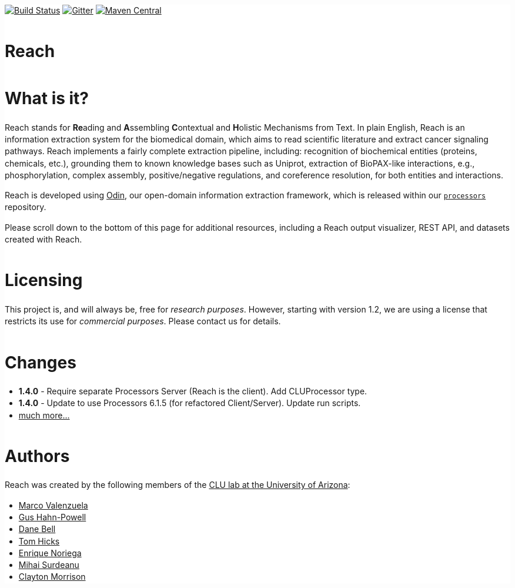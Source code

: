 [![Build Status](https://travis-ci.org/clulab/reach.svg?branch=master)](https://travis-ci.org/clulab/reach)
[![Gitter](https://badges.gitter.im/clulab/reach.svg)](https://gitter.im/clulab/reach?utm_source=badge&utm_medium=badge&utm_campaign=pr-badge)
[![Maven Central](https://maven-badges.herokuapp.com/maven-central/org.clulab/reach_2.11/badge.svg)](https://maven-badges.herokuapp.com/maven-central/org.clulab/reach_2.11)

Reach
=====

# What is it?

Reach stands for **Re**ading and **A**ssembling **C**ontextual and **H**olistic Mechanisms from Text. In plain English, Reach is an information extraction system for the biomedical domain, which aims to read scientific literature and extract cancer signaling pathways. Reach implements a fairly complete extraction pipeline, including: recognition of biochemical entities (proteins, chemicals, etc.), grounding them to known knowledge bases such as Uniprot, extraction of BioPAX-like interactions, e.g., phosphorylation, complex assembly, positive/negative regulations, and coreference resolution, for both entities and interactions.

Reach is developed using [Odin](https://github.com/clulab/processors/wiki/ODIN-(Open-Domain-INformer)), our open-domain information extraction framework, which is released within our [`processors`](https://github.com/clulab/processors) repository.

Please scroll down to the bottom of this page for additional resources, including a Reach output visualizer, REST API, and datasets created with Reach.

# Licensing
This project is, and will always be, free for *research purposes*. However, starting with version 1.2, we are using a license that restricts its use for *commercial purposes*. Please contact us for details.

# Changes
+ **1.4.0** - Require separate Processors Server (Reach is the client). Add CLUProcessor type.
+ **1.4.0** - Update to use Processors 6.1.5 (for refactored Client/Server). Update run scripts.
+ [much more...](CHANGES.md)

# Authors

Reach was created by the following members of the [CLU lab at the University of Arizona](http://clulab.cs.arizona.edu/):

+ [Marco Valenzuela](https://github.com/marcovzla)
+ [Gus Hahn-Powell](https://github.com/myedibleenso)
+ [Dane Bell](https://github.com/danebell)
+ [Tom Hicks](https://github.com/hickst)
+ [Enrique Noriega](https://github.com/enoriega)
+ [Mihai Surdeanu](https://github.com/MihaiSurdeanu)
+ [Clayton Morrison](https://ischool.arizona.edu/users/clayton-morrison)
